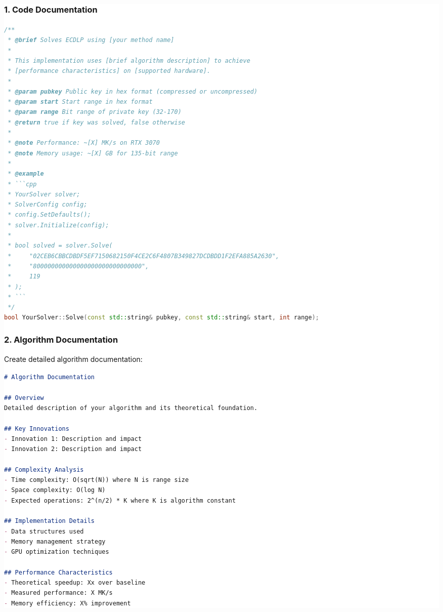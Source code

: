 ### 1. Code Documentation

```cpp
/**
 * @brief Solves ECDLP using [your method name]
 * 
 * This implementation uses [brief algorithm description] to achieve
 * [performance characteristics] on [supported hardware].
 * 
 * @param pubkey Public key in hex format (compressed or uncompressed)
 * @param start Start range in hex format
 * @param range Bit range of private key (32-170)
 * @return true if key was solved, false otherwise
 * 
 * @note Performance: ~[X] MK/s on RTX 3070
 * @note Memory usage: ~[X] GB for 135-bit range
 * 
 * @example
 * ```cpp
 * YourSolver solver;
 * SolverConfig config;
 * config.SetDefaults();
 * solver.Initialize(config);
 * 
 * bool solved = solver.Solve(
 *     "02CEB6CBBCDBDF5EF7150682150F4CE2C6F4807B349827DCDBDD1F2EFA885A2630",
 *     "800000000000000000000000000000",
 *     119
 * );
 * ```
 */
bool YourSolver::Solve(const std::string& pubkey, const std::string& start, int range);
```

### 2. Algorithm Documentation

Create detailed algorithm documentation:

```markdown
# Algorithm Documentation

## Overview
Detailed description of your algorithm and its theoretical foundation.

## Key Innovations
- Innovation 1: Description and impact
- Innovation 2: Description and impact

## Complexity Analysis
- Time complexity: O(sqrt(N)) where N is range size
- Space complexity: O(log N)
- Expected operations: 2^(n/2) * K where K is algorithm constant

## Implementation Details
- Data structures used
- Memory management strategy
- GPU optimization techniques

## Performance Characteristics
- Theoretical speedup: Xx over baseline
- Measured performance: X MK/s
- Memory efficiency: X% improvement
```

